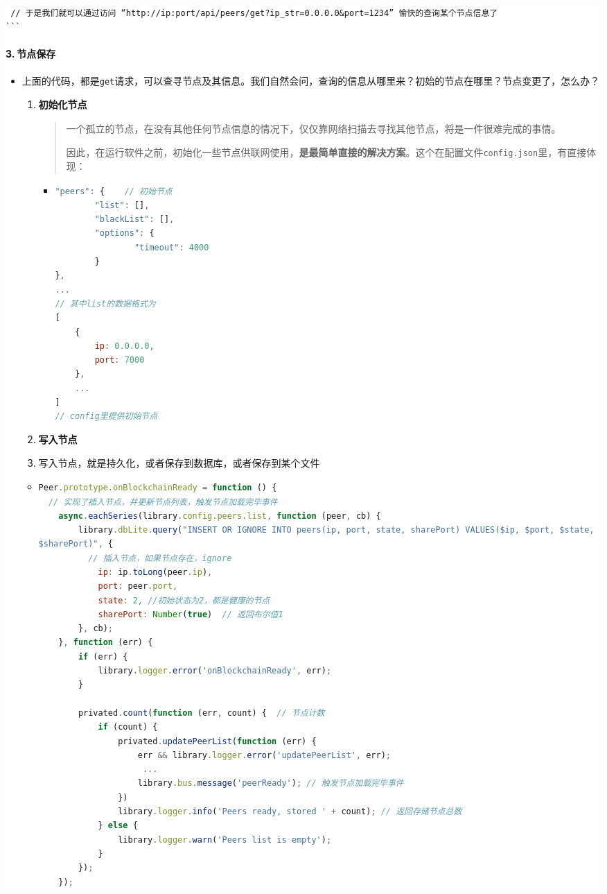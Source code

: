      // 于是我们就可以通过访问 “http://ip:port/api/peers/get?ip_str=0.0.0.0&port=1234” 愉快的查询某个节点信息了
    ```

#### 3. 节点保存

+ 上面的代码，都是`get`请求，可以查寻节点及其信息。我们自然会问，查询的信息从哪里来？初始的节点在哪里？节点变更了，怎么办？

  1. **初始化节点**

     > 一个孤立的节点，在没有其他任何节点信息的情况下，仅仅靠网络扫描去寻找其他节点，将是一件很难完成的事情。
     >
     > 因此，在运行软件之前，初始化一些节点供联网使用，**是最简单直接的解决方案**。这个在配置文件`config.json`里，有直接体现：

     + ```js
       "peers": {    // 初始节点 
               "list": [],
               "blackList": [],
               "options": {
                       "timeout": 4000
               }
       },
       ...
       // 其中list的数据格式为
       [
           {
               ip: 0.0.0.0,
               port: 7000
           },
           ...
       ]
       // config里提供初始节点
       ```

  2.  **写入节点**

     1. 写入节点，就是持久化，或者保存到数据库，或者保存到某个文件

     + ```js
       Peer.prototype.onBlockchainReady = function () {
         // 实现了插入节点，并更新节点列表，触发节点加载完毕事件
           async.eachSeries(library.config.peers.list, function (peer, cb) {
               library.dbLite.query("INSERT OR IGNORE INTO peers(ip, port, state, sharePort) VALUES($ip, $port, $state, $sharePort)", {
                 // 插入节点，如果节点存在，ignore
                   ip: ip.toLong(peer.ip),
                   port: peer.port,
                   state: 2, //初始状态为2，都是健康的节点
                   sharePort: Number(true)  // 返回布尔值1
               }, cb);
           }, function (err) {
               if (err) {
                   library.logger.error('onBlockchainReady', err);
               }

               privated.count(function (err, count) {  // 节点计数
                   if (count) {
                       privated.updatePeerList(function (err) {
                           err && library.logger.error('updatePeerList', err);
                         	...
                           library.bus.message('peerReady'); // 触发节点加载完毕事件
                       })
                       library.logger.info('Peers ready, stored ' + count); // 返回存储节点总数
                   } else {
                       library.logger.warn('Peers list is empty');
                   }
               });
           });